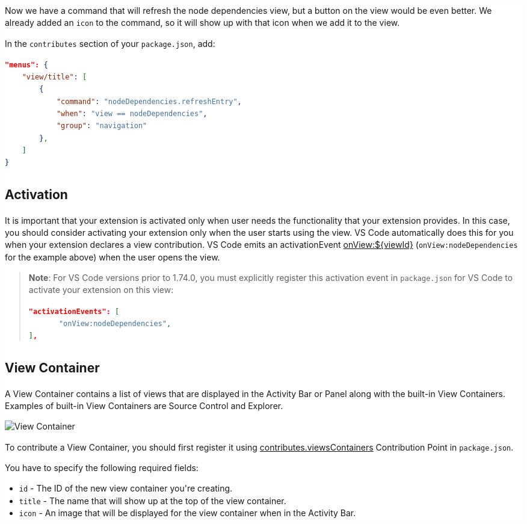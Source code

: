 Now we have a command that will refresh the node dependencies view, but a button
on the view would be even better. We already added an `icon` to the command, so
it will show up with that icon when we add it to the view.

In the `contributes` section of your `package.json`, add:

```json
"menus": {
    "view/title": [
        {
            "command": "nodeDependencies.refreshEntry",
            "when": "view == nodeDependencies",
            "group": "navigation"
        },
    ]
}
```

## Activation

It is important that your extension is activated only when user needs the
functionality that your extension provides. In this case, you should consider
activating your extension only when the user starts using the view. VS Code
automatically does this for you when your extension declares a view
contribution. VS Code emits an activationEvent
[onView:${viewId}](/api/references/activation-events#onView)
(`onView:nodeDependencies` for the example above) when the user opens the view.

> **Note**: For VS Code versions prior to 1.74.0, you must explicitly register
> this activation event in `package.json` for VS Code to activate your extension
> on this view:
>
> ```json
> "activationEvents": [
>        "onView:nodeDependencies",
> ],
> ```

## View Container

A View Container contains a list of views that are displayed in the Activity Bar
or Panel along with the built-in View Containers. Examples of built-in View
Containers are Source Control and Explorer.

![View Container](images/tree-view/view-container.png)

To contribute a View Container, you should first register it using
[contributes.viewsContainers](/api/references/contribution-points#contributes.viewsContainers)
Contribution Point in `package.json`.

You have to specify the following required fields:

-   `id` - The ID of the new view container you're creating.
-   `title` - The name that will show up at the top of the view container.
-   `icon` - An image that will be displayed for the view container when in the
    Activity Bar.
